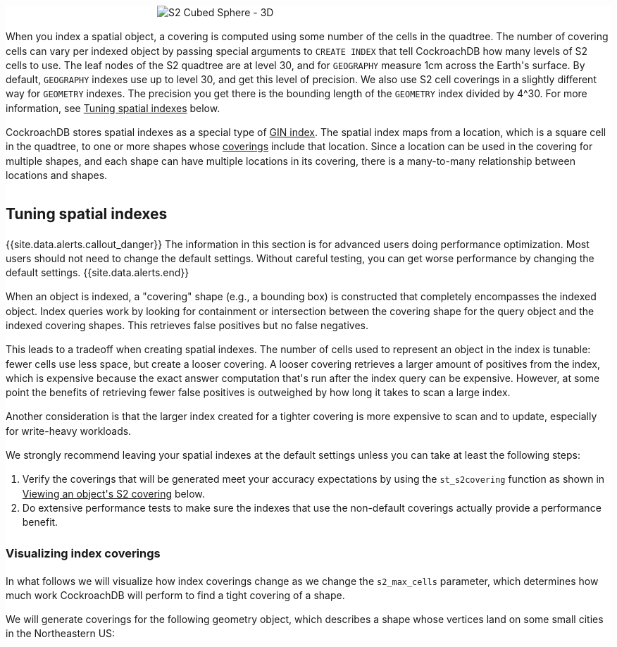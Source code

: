 <img style="display: block; margin-left: auto; margin-right: auto; width: 50%" src="{{ 'images/v21.2/geospatial/s2-cubed-sphere-3d.png' | relative_url }}" alt="S2 Cubed Sphere - 3D">

When you index a spatial object, a covering is computed using some number of the cells in the quadtree. The number of covering cells can vary per indexed object by passing special arguments to `CREATE INDEX` that tell CockroachDB how many levels of S2 cells to use. The leaf nodes of the S2 quadtree are at level 30, and for `GEOGRAPHY` measure 1cm across the Earth's surface. By default, `GEOGRAPHY` indexes use up to level 30, and get this level of precision. We also use S2 cell coverings in a slightly different way for `GEOMETRY` indexes. The precision you get there is the bounding length of the `GEOMETRY` index divided by 4^30. For more information, see [Tuning spatial indexes](#tuning-spatial-indexes) below.

CockroachDB stores spatial indexes as a special type of [GIN index](inverted-indexes.html). The spatial index maps from a location, which is a square cell in the quadtree, to one or more shapes whose [coverings](spatial-glossary.html#covering) include that location. Since a location can be used in the covering for multiple shapes, and each shape can have multiple locations in its covering, there is a many-to-many relationship between locations and shapes.

## Tuning spatial indexes

{{site.data.alerts.callout_danger}}
The information in this section is for advanced users doing performance optimization. Most users should not need to change the default settings. Without careful testing, you can get worse performance by changing the default settings.
{{site.data.alerts.end}}

When an object is indexed, a "covering" shape (e.g., a bounding box) is constructed that completely encompasses the indexed object. Index queries work by looking for containment or intersection between the covering shape for the query object and the indexed covering shapes. This retrieves false positives but no false negatives.

This leads to a tradeoff when creating spatial indexes. The number of cells used to represent an object in the index is tunable: fewer cells use less space, but create a looser covering. A looser covering retrieves a larger amount of positives from the index, which is expensive because the exact answer computation that's run after the index query can be expensive. However, at some point the benefits of retrieving fewer false positives is outweighed by how long it takes to scan a large index.

Another consideration is that the larger index created for a tighter covering is more expensive to scan and to update, especially for write-heavy workloads.

We strongly recommend leaving your spatial indexes at the default settings unless you can take at least the following steps:

1. Verify the coverings that will be generated meet your accuracy expectations by using the `st_s2covering` function as shown in [Viewing an object's S2 covering](#viewing-an-objects-s2-covering) below.
2. Do extensive performance tests to make sure the indexes that use the non-default coverings actually provide a performance benefit.

### Visualizing index coverings

In what follows we will visualize how index coverings change as we change the `s2_max_cells` parameter, which determines how much work CockroachDB will perform to find a tight covering of a shape.

We will generate coverings for the following geometry object, which describes a shape whose vertices land on some small cities in the Northeastern US:
